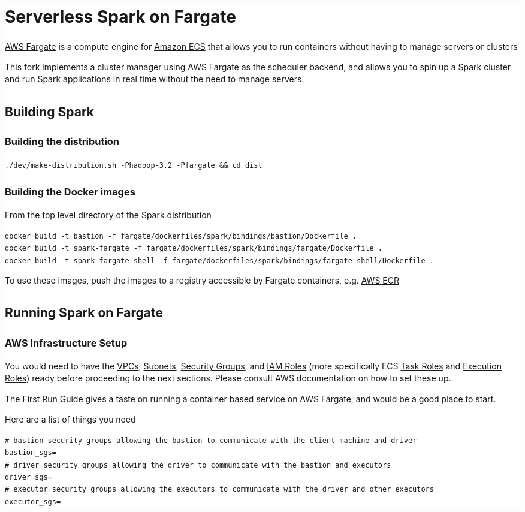 # Serverless Spark on Fargate

[AWS Fargate](https://docs.aws.amazon.com/AmazonECS/latest/developerguide/ECS_GetStarted.html) is a compute engine for [Amazon ECS](https://docs.aws.amazon.com/AmazonECS/latest/developerguide/Welcome.html) that allows you to run containers without having to manage servers or clusters

This fork implements a cluster manager using AWS Fargate as the scheduler backend, and allows you to spin up a Spark cluster and run Spark applications in real time without the need to manage servers.

## Building Spark

### Building the distribution
    
    ./dev/make-distribution.sh -Phadoop-3.2 -Pfargate && cd dist

### Building the Docker images
 
From the top level directory of the Spark distribution
 
    docker build -t bastion -f fargate/dockerfiles/spark/bindings/bastion/Dockerfile .
    docker build -t spark-fargate -f fargate/dockerfiles/spark/bindings/fargate/Dockerfile .
    docker build -t spark-fargate-shell -f fargate/dockerfiles/spark/bindings/fargate-shell/Dockerfile .

To use these images, push the images to a registry accessible by Fargate containers, e.g. [AWS ECR](https://docs.aws.amazon.com/AmazonECR/latest/userguide/what-is-ecr.html)

## Running Spark on Fargate

### AWS Infrastructure Setup
You would need to have the [VPCs](https://docs.aws.amazon.com/vpc/latest/userguide/what-is-amazon-vpc.html), [Subnets](https://docs.aws.amazon.com/vpc/latest/userguide/VPC_Subnets.html), [Security Groups](https://docs.aws.amazon.com/vpc/latest/userguide/VPC_SecurityGroups.html), and [IAM Roles](https://docs.aws.amazon.com/IAM/latest/UserGuide/introduction.html) (more specifically ECS [Task Roles](https://docs.aws.amazon.com/AmazonECS/latest/developerguide/task_IAM_role.html) and [Execution Roles](https://docs.aws.amazon.com/AmazonECS/latest/developerguide/task_execution_IAM_role.html)) ready before proceeding to the next sections. Please consult AWS documentation on how to set these up. 

The [First Run Guide](https://docs.aws.amazon.com/AmazonECS/latest/developerguide/ECS_GetStarted.html) gives a taste on running a container based service on AWS Fargate, and would be a good place to start.

Here are a list of things you need  

    # bastion security groups allowing the bastion to communicate with the client machine and driver
    bastion_sgs=
    # driver security groups allowing the driver to communicate with the bastion and executors
    driver_sgs=
    # executor security groups allowing the executors to communicate with the driver and other executors
    executor_sgs=
    